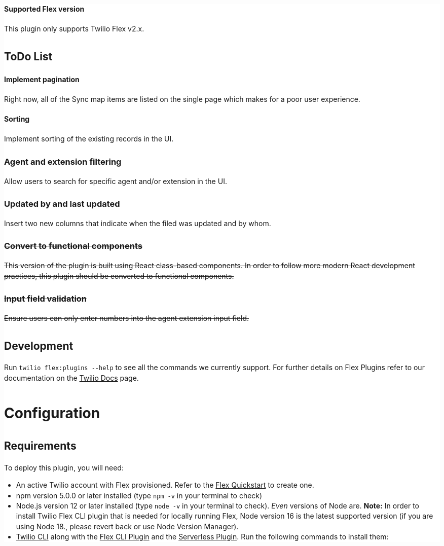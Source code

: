 #### Supported Flex version

This plugin only supports Twilio Flex v2.x.

## ToDo List

#### Implement pagination

Right now, all of the Sync map items are listed on the single page which makes for a poor user experience.

#### Sorting

Implement sorting of the existing records in the UI.

### Agent and extension filtering

Allow users to search for specific agent and/or extension in the UI.

### Updated by and last updated

Insert two new columns that indicate when the filed was updated and by whom.

### ~~Convert to functional components~~

~~This version of the plugin is built using React class-based components. In order to follow more modern React development practices, this plugin should be converted to functional components.~~

### ~~Input field validation~~

~~Ensure users can only enter numbers into the agent extension input field.~~

## Development

Run `twilio flex:plugins --help` to see all the commands we currently support. For further details on Flex Plugins refer to our documentation on the [Twilio Docs](https://www.twilio.com/docs/flex/developer/plugins/cli) page.

# Configuration

## Requirements

To deploy this plugin, you will need:

- An active Twilio account with Flex provisioned. Refer to the [Flex Quickstart](https://www.twilio.com/docs/flex/quickstart/flex-basics#sign-up-for-or-sign-in-to-twilio-and-create-a-new-flex-project%22) to create one.
- npm version 5.0.0 or later installed (type `npm -v` in your terminal to check)
- Node.js version 12 or later installed (type `node -v` in your terminal to check). _Even_ versions of Node are. **Note:** In order to install Twilio Flex CLI plugin that is needed for locally running Flex, Node version 16 is the latest supported version (if you are using Node 18., please revert back or use Node Version Manager).
- [Twilio CLI](https://www.twilio.com/docs/twilio-cli/quickstart#install-twilio-cli) along with the [Flex CLI Plugin](https://www.twilio.com/docs/twilio-cli/plugins#available-plugins) and the [Serverless Plugin](https://www.twilio.com/docs/twilio-cli/plugins#available-plugins). Run the following commands to install them:
